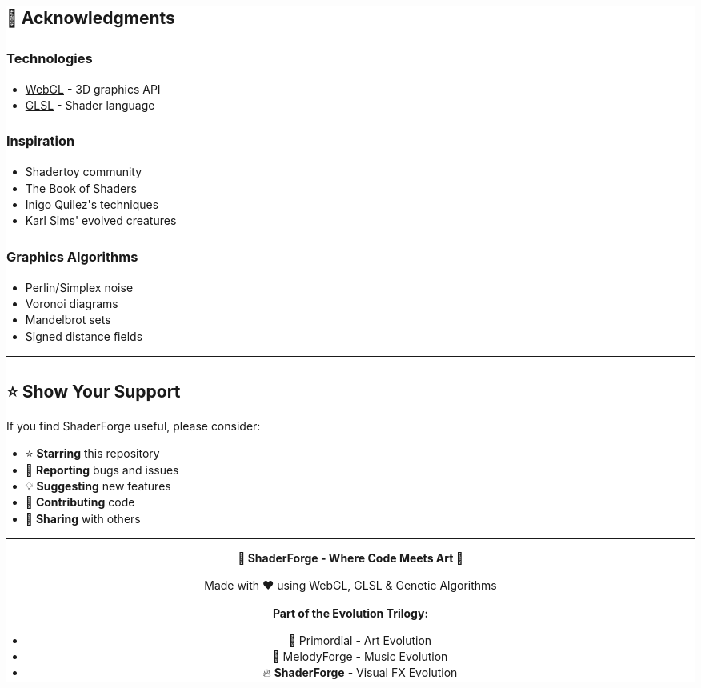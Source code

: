 
## 🙏 Acknowledgments

### **Technologies**

- [WebGL](https://www.khronos.org/webgl/) - 3D graphics API
- [GLSL](https://www.khronos.org/opengl/wiki/OpenGL_Shading_Language) - Shader language

### **Inspiration**

- Shadertoy community
- The Book of Shaders
- Inigo Quilez's techniques
- Karl Sims' evolved creatures

### **Graphics Algorithms**

- Perlin/Simplex noise
- Voronoi diagrams
- Mandelbrot sets
- Signed distance fields

---

## ⭐ Show Your Support

If you find ShaderForge useful, please consider:

- ⭐ **Starring** this repository
- 🐛 **Reporting** bugs and issues
- 💡 **Suggesting** new features
- 🤝 **Contributing** code
- 📢 **Sharing** with others

---

<div align="center">

**🎨 ShaderForge - Where Code Meets Art 🎨**

Made with ❤️ using WebGL, GLSL & Genetic Algorithms

**Part of the Evolution Trilogy:**

- 🎨 [Primordial](https://jamesthegiblet.github.io/Primordial/) - Art Evolution
- 🎵 [MelodyForge](#) - Music Evolution  
- 🔥 **ShaderForge** - Visual FX Evolution

</div>
